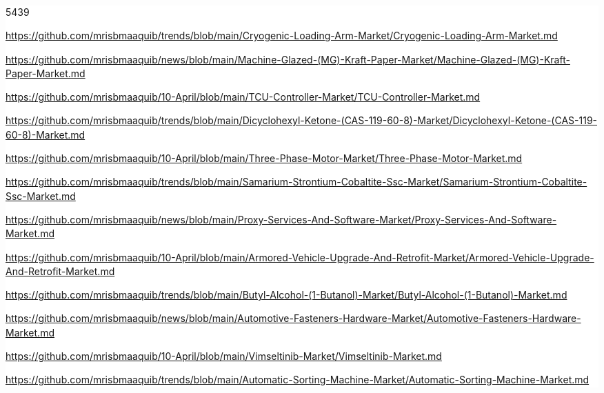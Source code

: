 5439</p><p><a href="https://github.com/mrisbmaaquib/trends/blob/main/Cryogenic-Loading-Arm-Market/Cryogenic-Loading-Arm-Market.md">https://github.com/mrisbmaaquib/trends/blob/main/Cryogenic-Loading-Arm-Market/Cryogenic-Loading-Arm-Market.md</a></p><p><a href="https://github.com/mrisbmaaquib/news/blob/main/Machine-Glazed-(MG)-Kraft-Paper-Market/Machine-Glazed-(MG)-Kraft-Paper-Market.md">https://github.com/mrisbmaaquib/news/blob/main/Machine-Glazed-(MG)-Kraft-Paper-Market/Machine-Glazed-(MG)-Kraft-Paper-Market.md</a></p><p><a href="https://github.com/mrisbmaaquib/10-April/blob/main/TCU-Controller-Market/TCU-Controller-Market.md">https://github.com/mrisbmaaquib/10-April/blob/main/TCU-Controller-Market/TCU-Controller-Market.md</a></p><p><a href="https://github.com/mrisbmaaquib/trends/blob/main/Dicyclohexyl-Ketone-(CAS-119-60-8)-Market/Dicyclohexyl-Ketone-(CAS-119-60-8)-Market.md">https://github.com/mrisbmaaquib/trends/blob/main/Dicyclohexyl-Ketone-(CAS-119-60-8)-Market/Dicyclohexyl-Ketone-(CAS-119-60-8)-Market.md</a></p><p><a href="https://github.com/mrisbmaaquib/10-April/blob/main/Three-Phase-Motor-Market/Three-Phase-Motor-Market.md">https://github.com/mrisbmaaquib/10-April/blob/main/Three-Phase-Motor-Market/Three-Phase-Motor-Market.md</a></p><p><a href="https://github.com/mrisbmaaquib/trends/blob/main/Samarium-Strontium-Cobaltite-Ssc-Market/Samarium-Strontium-Cobaltite-Ssc-Market.md">https://github.com/mrisbmaaquib/trends/blob/main/Samarium-Strontium-Cobaltite-Ssc-Market/Samarium-Strontium-Cobaltite-Ssc-Market.md</a></p><p><a href="https://github.com/mrisbmaaquib/news/blob/main/Proxy-Services-And-Software-Market/Proxy-Services-And-Software-Market.md">https://github.com/mrisbmaaquib/news/blob/main/Proxy-Services-And-Software-Market/Proxy-Services-And-Software-Market.md</a></p><p><a href="https://github.com/mrisbmaaquib/10-April/blob/main/Armored-Vehicle-Upgrade-And-Retrofit-Market/Armored-Vehicle-Upgrade-And-Retrofit-Market.md">https://github.com/mrisbmaaquib/10-April/blob/main/Armored-Vehicle-Upgrade-And-Retrofit-Market/Armored-Vehicle-Upgrade-And-Retrofit-Market.md</a></p><p><a href="https://github.com/mrisbmaaquib/trends/blob/main/Butyl-Alcohol-(1-Butanol)-Market/Butyl-Alcohol-(1-Butanol)-Market.md">https://github.com/mrisbmaaquib/trends/blob/main/Butyl-Alcohol-(1-Butanol)-Market/Butyl-Alcohol-(1-Butanol)-Market.md</a></p><p><a href="https://github.com/mrisbmaaquib/news/blob/main/Automotive-Fasteners-Hardware-Market/Automotive-Fasteners-Hardware-Market.md">https://github.com/mrisbmaaquib/news/blob/main/Automotive-Fasteners-Hardware-Market/Automotive-Fasteners-Hardware-Market.md</a></p><p><a href="https://github.com/mrisbmaaquib/10-April/blob/main/Vimseltinib-Market/Vimseltinib-Market.md">https://github.com/mrisbmaaquib/10-April/blob/main/Vimseltinib-Market/Vimseltinib-Market.md</a></p><p><a href="https://github.com/mrisbmaaquib/trends/blob/main/Automatic-Sorting-Machine-Market/Automatic-Sorting-Machine-Market.md">https://github.com/mrisbmaaquib/trends/blob/main/Automatic-Sorting-Machine-Market/Automatic-Sorting-Machine-Market.md</a></p>
